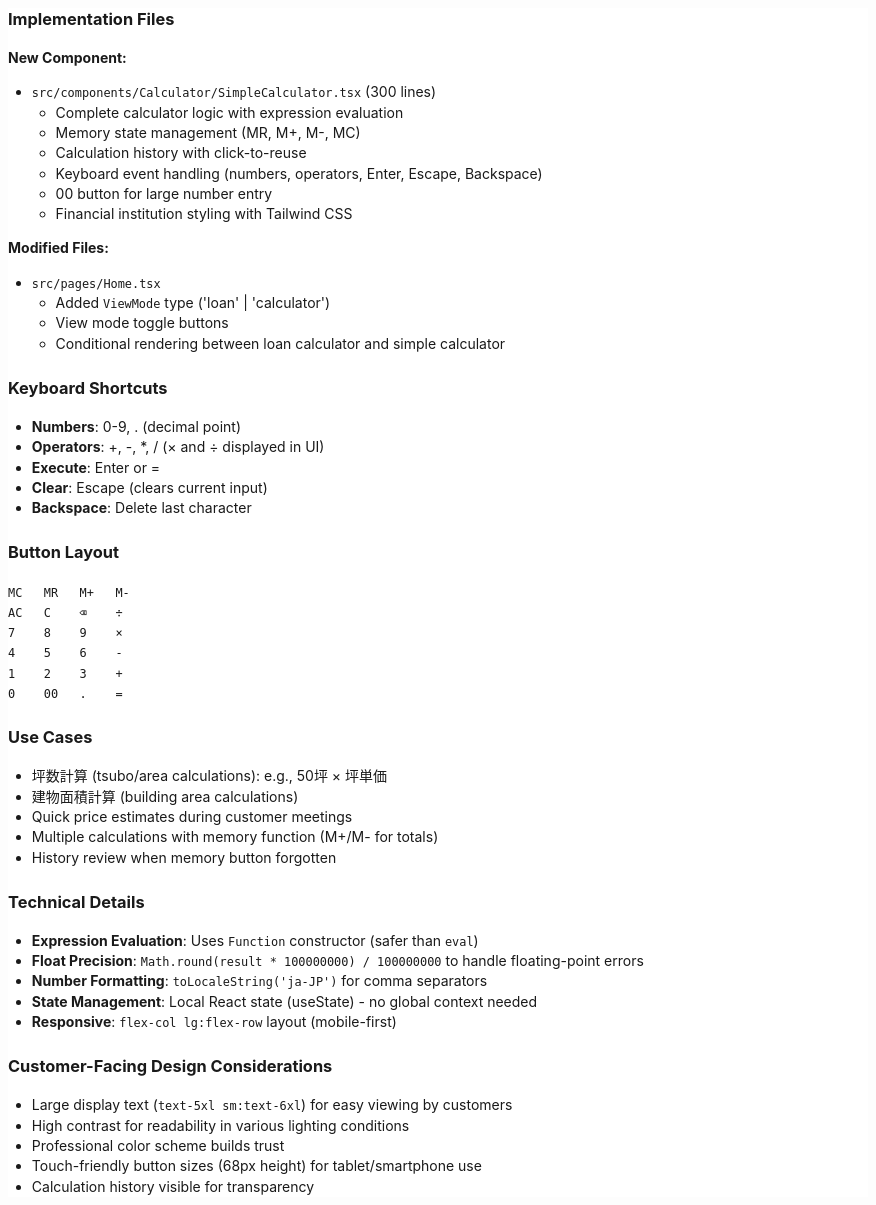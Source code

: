 ### Implementation Files

**New Component:**
- `src/components/Calculator/SimpleCalculator.tsx` (300 lines)
  - Complete calculator logic with expression evaluation
  - Memory state management (MR, M+, M-, MC)
  - Calculation history with click-to-reuse
  - Keyboard event handling (numbers, operators, Enter, Escape, Backspace)
  - 00 button for large number entry
  - Financial institution styling with Tailwind CSS

**Modified Files:**
- `src/pages/Home.tsx`
  - Added `ViewMode` type ('loan' | 'calculator')
  - View mode toggle buttons
  - Conditional rendering between loan calculator and simple calculator

### Keyboard Shortcuts
- **Numbers**: 0-9, . (decimal point)
- **Operators**: +, -, *, / (× and ÷ displayed in UI)
- **Execute**: Enter or =
- **Clear**: Escape (clears current input)
- **Backspace**: Delete last character

### Button Layout
```
MC   MR   M+   M-
AC   C    ⌫    ÷
7    8    9    ×
4    5    6    -
1    2    3    +
0    00   .    =
```

### Use Cases
- 坪数計算 (tsubo/area calculations): e.g., 50坪 × 坪単価
- 建物面積計算 (building area calculations)
- Quick price estimates during customer meetings
- Multiple calculations with memory function (M+/M- for totals)
- History review when memory button forgotten

### Technical Details
- **Expression Evaluation**: Uses `Function` constructor (safer than `eval`)
- **Float Precision**: `Math.round(result * 100000000) / 100000000` to handle floating-point errors
- **Number Formatting**: `toLocaleString('ja-JP')` for comma separators
- **State Management**: Local React state (useState) - no global context needed
- **Responsive**: `flex-col lg:flex-row` layout (mobile-first)

### Customer-Facing Design Considerations
- Large display text (`text-5xl sm:text-6xl`) for easy viewing by customers
- High contrast for readability in various lighting conditions
- Professional color scheme builds trust
- Touch-friendly button sizes (68px height) for tablet/smartphone use
- Calculation history visible for transparency
